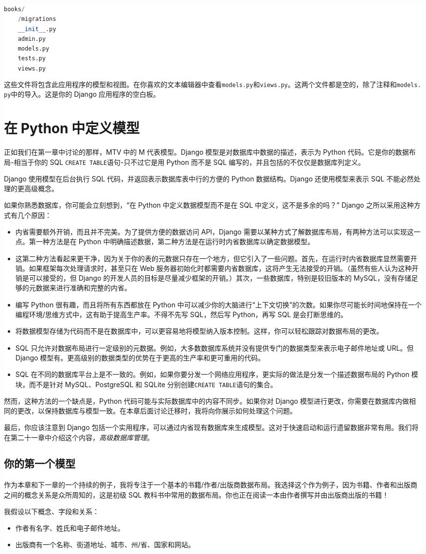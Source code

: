 ```py
books/ 
    /migrations 
    __init__.py 
    admin.py 
    models.py 
    tests.py 
    views.py 

```

这些文件将包含此应用程序的模型和视图。在你喜欢的文本编辑器中查看`models.py`和`views.py`。这两个文件都是空的，除了注释和`models.py`中的导入。这是你的 Django 应用程序的空白板。

# 在 Python 中定义模型

正如我们在第一章中讨论的那样，MTV 中的 M 代表模型。Django 模型是对数据库中数据的描述，表示为 Python 代码。它是你的数据布局-相当于你的 SQL `CREATE TABLE`语句-只不过它是用 Python 而不是 SQL 编写的，并且包括的不仅仅是数据库列定义。

Django 使用模型在后台执行 SQL 代码，并返回表示数据库表中行的方便的 Python 数据结构。Django 还使用模型来表示 SQL 不能必然处理的更高级概念。

如果你熟悉数据库，你可能会立刻想到，“在 Python 中定义数据模型而不是在 SQL 中定义，这不是多余的吗？” Django 之所以采用这种方式有几个原因：

+   内省需要额外开销，而且并不完美。为了提供方便的数据访问 API，Django 需要以某种方式了解数据库布局，有两种方法可以实现这一点。第一种方法是在 Python 中明确描述数据，第二种方法是在运行时内省数据库以确定数据模型。

+   这第二种方法看起来更干净，因为关于你的表的元数据只存在一个地方，但它引入了一些问题。首先，在运行时内省数据库显然需要开销。如果框架每次处理请求时，甚至只在 Web 服务器初始化时都需要内省数据库，这将产生无法接受的开销。（虽然有些人认为这种开销是可以接受的，但 Django 的开发人员的目标是尽量减少框架的开销。）其次，一些数据库，特别是较旧版本的 MySQL，没有存储足够的元数据来进行准确和完整的内省。

+   编写 Python 很有趣，而且将所有东西都放在 Python 中可以减少你的大脑进行“上下文切换”的次数。如果你尽可能长时间地保持在一个编程环境/思维方式中，这有助于提高生产率。不得不先写 SQL，然后写 Python，再写 SQL 是会打断思维的。

+   将数据模型存储为代码而不是在数据库中，可以更容易地将模型纳入版本控制。这样，你可以轻松跟踪对数据布局的更改。

+   SQL 只允许对数据布局进行一定级别的元数据。例如，大多数数据库系统并没有提供专门的数据类型来表示电子邮件地址或 URL。但 Django 模型有。更高级别的数据类型的优势在于更高的生产率和更可重用的代码。

+   SQL 在不同的数据库平台上是不一致的。例如，如果你要分发一个网络应用程序，更实际的做法是分发一个描述数据布局的 Python 模块，而不是针对 MySQL、PostgreSQL 和 SQLite 分别创建`CREATE TABLE`语句的集合。

然而，这种方法的一个缺点是，Python 代码可能与实际数据库中的内容不同步。如果你对 Django 模型进行更改，你需要在数据库内做相同的更改，以保持数据库与模型一致。在本章后面讨论迁移时，我将向你展示如何处理这个问题。

最后，你应该注意到 Django 包括一个实用程序，可以通过内省现有数据库来生成模型。这对于快速启动和运行遗留数据非常有用。我们将在第二十一章中介绍这个内容，*高级数据库管理*。

## 你的第一个模型

作为本章和下一章的一个持续的例子，我将专注于一个基本的书籍/作者/出版商数据布局。我选择这个作为例子，因为书籍、作者和出版商之间的概念关系是众所周知的，这是初级 SQL 教科书中常用的数据布局。你也正在阅读一本由作者撰写并由出版商出版的书籍！

我假设以下概念、字段和关系：

+   作者有名字、姓氏和电子邮件地址。

+   出版商有一个名称、街道地址、城市、州/省、国家和网站。
